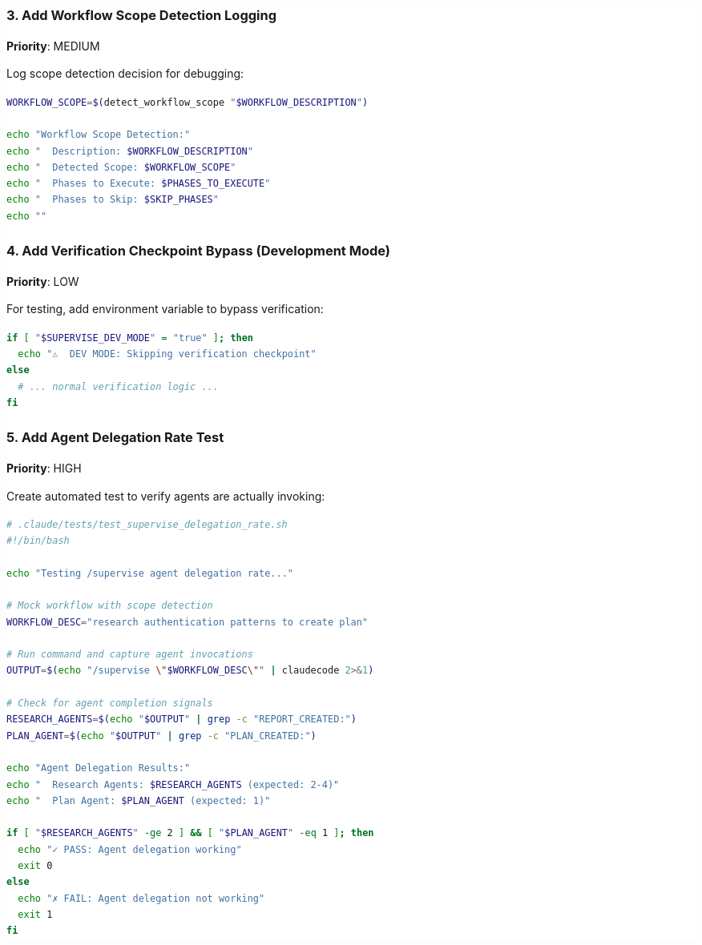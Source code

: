### 3. Add Workflow Scope Detection Logging
**Priority**: MEDIUM

Log scope detection decision for debugging:

```bash
WORKFLOW_SCOPE=$(detect_workflow_scope "$WORKFLOW_DESCRIPTION")

echo "Workflow Scope Detection:"
echo "  Description: $WORKFLOW_DESCRIPTION"
echo "  Detected Scope: $WORKFLOW_SCOPE"
echo "  Phases to Execute: $PHASES_TO_EXECUTE"
echo "  Phases to Skip: $SKIP_PHASES"
echo ""
```

### 4. Add Verification Checkpoint Bypass (Development Mode)
**Priority**: LOW

For testing, add environment variable to bypass verification:

```bash
if [ "$SUPERVISE_DEV_MODE" = "true" ]; then
  echo "⚠️  DEV MODE: Skipping verification checkpoint"
else
  # ... normal verification logic ...
fi
```

### 5. Add Agent Delegation Rate Test
**Priority**: HIGH

Create automated test to verify agents are actually invoking:

```bash
# .claude/tests/test_supervise_delegation_rate.sh
#!/bin/bash

echo "Testing /supervise agent delegation rate..."

# Mock workflow with scope detection
WORKFLOW_DESC="research authentication patterns to create plan"

# Run command and capture agent invocations
OUTPUT=$(echo "/supervise \"$WORKFLOW_DESC\"" | claudecode 2>&1)

# Check for agent completion signals
RESEARCH_AGENTS=$(echo "$OUTPUT" | grep -c "REPORT_CREATED:")
PLAN_AGENT=$(echo "$OUTPUT" | grep -c "PLAN_CREATED:")

echo "Agent Delegation Results:"
echo "  Research Agents: $RESEARCH_AGENTS (expected: 2-4)"
echo "  Plan Agent: $PLAN_AGENT (expected: 1)"

if [ "$RESEARCH_AGENTS" -ge 2 ] && [ "$PLAN_AGENT" -eq 1 ]; then
  echo "✓ PASS: Agent delegation working"
  exit 0
else
  echo "✗ FAIL: Agent delegation not working"
  exit 1
fi
```
